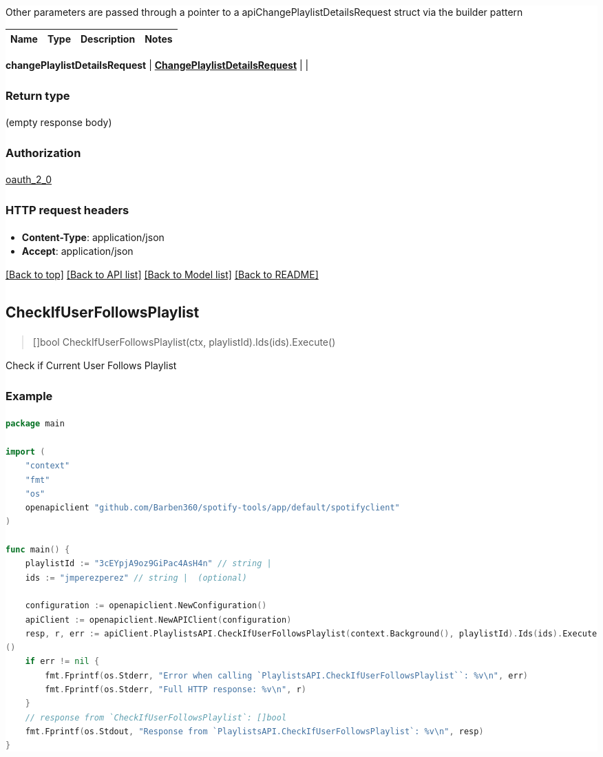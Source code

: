 Other parameters are passed through a pointer to a apiChangePlaylistDetailsRequest struct via the builder pattern


Name | Type | Description  | Notes
------------- | ------------- | ------------- | -------------

 **changePlaylistDetailsRequest** | [**ChangePlaylistDetailsRequest**](ChangePlaylistDetailsRequest.md) |  | 

### Return type

 (empty response body)

### Authorization

[oauth_2_0](../README.md#oauth_2_0)

### HTTP request headers

- **Content-Type**: application/json
- **Accept**: application/json

[[Back to top]](#) [[Back to API list]](../README.md#documentation-for-api-endpoints)
[[Back to Model list]](../README.md#documentation-for-models)
[[Back to README]](../README.md)


## CheckIfUserFollowsPlaylist

> []bool CheckIfUserFollowsPlaylist(ctx, playlistId).Ids(ids).Execute()

Check if Current User Follows Playlist 



### Example

```go
package main

import (
	"context"
	"fmt"
	"os"
	openapiclient "github.com/Barben360/spotify-tools/app/default/spotifyclient"
)

func main() {
	playlistId := "3cEYpjA9oz9GiPac4AsH4n" // string | 
	ids := "jmperezperez" // string |  (optional)

	configuration := openapiclient.NewConfiguration()
	apiClient := openapiclient.NewAPIClient(configuration)
	resp, r, err := apiClient.PlaylistsAPI.CheckIfUserFollowsPlaylist(context.Background(), playlistId).Ids(ids).Execute()
	if err != nil {
		fmt.Fprintf(os.Stderr, "Error when calling `PlaylistsAPI.CheckIfUserFollowsPlaylist``: %v\n", err)
		fmt.Fprintf(os.Stderr, "Full HTTP response: %v\n", r)
	}
	// response from `CheckIfUserFollowsPlaylist`: []bool
	fmt.Fprintf(os.Stdout, "Response from `PlaylistsAPI.CheckIfUserFollowsPlaylist`: %v\n", resp)
}
```
